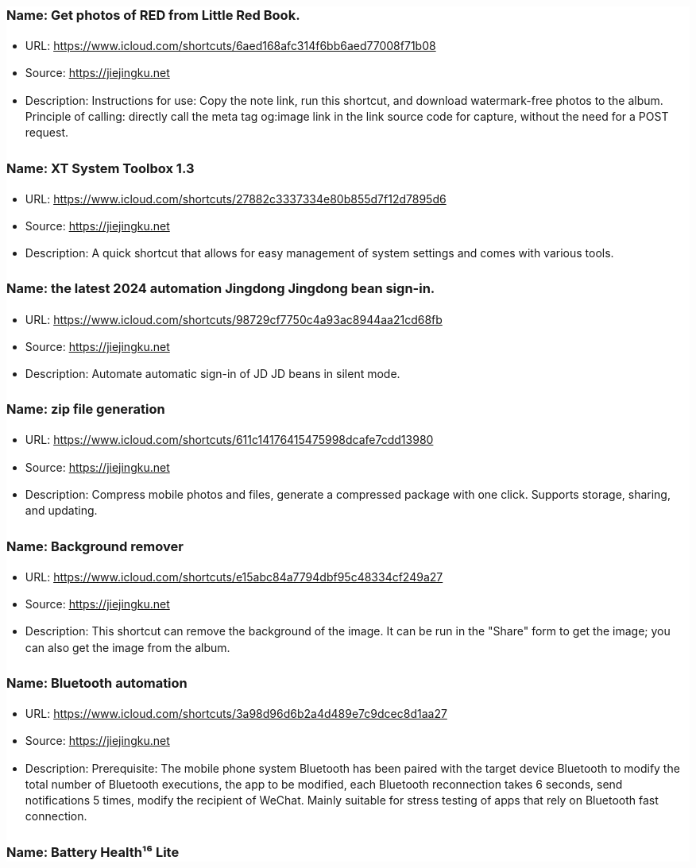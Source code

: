 ### Name: Get photos of RED from Little Red Book.

- URL: https://www.icloud.com/shortcuts/6aed168afc314f6bb6aed77008f71b08

- Source: https://jiejingku.net

- Description: Instructions for use: Copy the note link, run this shortcut, and download watermark-free photos to the album. Principle of calling: directly call the meta tag og:image link in the link source code for capture, without the need for a POST request.

### Name: XT System Toolbox 1.3

- URL: https://www.icloud.com/shortcuts/27882c3337334e80b855d7f12d7895d6

- Source: https://jiejingku.net

- Description: A quick shortcut that allows for easy management of system settings and comes with various tools.

### Name: the latest 2024 automation Jingdong Jingdong bean sign-in.

- URL: https://www.icloud.com/shortcuts/98729cf7750c4a93ac8944aa21cd68fb

- Source: https://jiejingku.net

- Description: Automate automatic sign-in of JD JD beans in silent mode.

### Name: zip file generation

- URL: https://www.icloud.com/shortcuts/611c14176415475998dcafe7cdd13980

- Source: https://jiejingku.net

- Description: Compress mobile photos and files, generate a compressed package with one click. Supports storage, sharing, and updating.

### Name: Background remover

- URL: https://www.icloud.com/shortcuts/e15abc84a7794dbf95c48334cf249a27

- Source: https://jiejingku.net

- Description: This shortcut can remove the background of the image. It can be run in the "Share" form to get the image; you can also get the image from the album.

### Name: Bluetooth automation

- URL: https://www.icloud.com/shortcuts/3a98d96d6b2a4d489e7c9dcec8d1aa27

- Source: https://jiejingku.net

- Description: Prerequisite: The mobile phone system Bluetooth has been paired with the target device Bluetooth to modify the total number of Bluetooth executions, the app to be modified, each Bluetooth reconnection takes 6 seconds, send notifications 5 times, modify the recipient of WeChat. Mainly suitable for stress testing of apps that rely on Bluetooth fast connection.

### Name: Battery Health¹⁶ Lite
